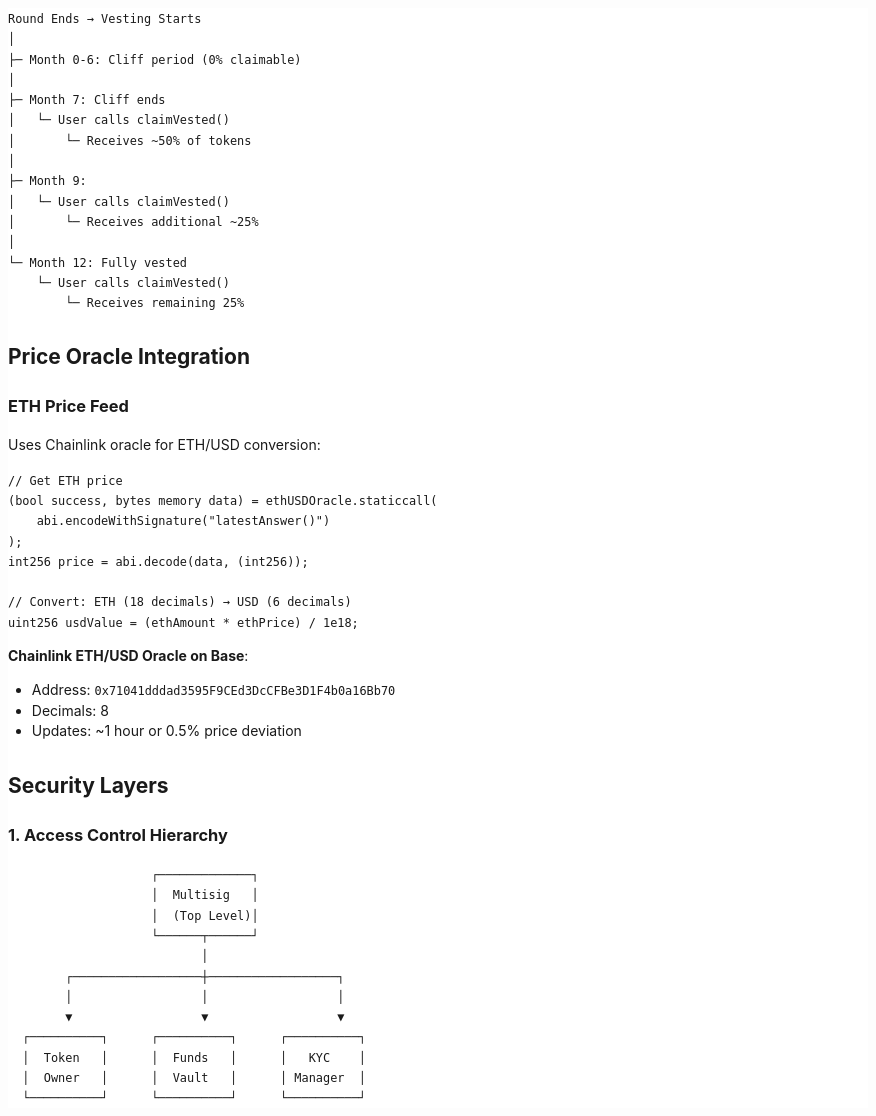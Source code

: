 ```
Round Ends → Vesting Starts
│
├─ Month 0-6: Cliff period (0% claimable)
│
├─ Month 7: Cliff ends
│   └─ User calls claimVested()
│       └─ Receives ~50% of tokens
│
├─ Month 9: 
│   └─ User calls claimVested()
│       └─ Receives additional ~25%
│
└─ Month 12: Fully vested
    └─ User calls claimVested()
        └─ Receives remaining 25%
```

## Price Oracle Integration

### ETH Price Feed

Uses Chainlink oracle for ETH/USD conversion:

```solidity
// Get ETH price
(bool success, bytes memory data) = ethUSDOracle.staticcall(
    abi.encodeWithSignature("latestAnswer()")
);
int256 price = abi.decode(data, (int256));

// Convert: ETH (18 decimals) → USD (6 decimals)
uint256 usdValue = (ethAmount * ethPrice) / 1e18;
```

**Chainlink ETH/USD Oracle on Base**:
- Address: `0x71041dddad3595F9CEd3DcCFBe3D1F4b0a16Bb70`
- Decimals: 8
- Updates: ~1 hour or 0.5% price deviation

## Security Layers

### 1. Access Control Hierarchy

```
                    ┌─────────────┐
                    │  Multisig   │
                    │  (Top Level)│
                    └──────┬──────┘
                           │
        ┌──────────────────┼──────────────────┐
        │                  │                  │
        ▼                  ▼                  ▼
  ┌──────────┐      ┌──────────┐      ┌──────────┐
  │  Token   │      │  Funds   │      │   KYC    │
  │  Owner   │      │  Vault   │      │ Manager  │
  └──────────┘      └──────────┘      └──────────┘
```
